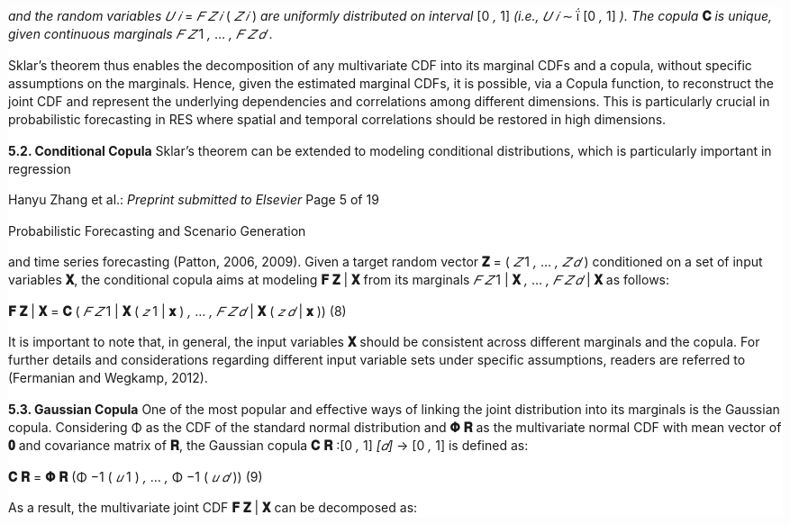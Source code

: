 
_and the random variables 𝑈_ _𝑖_ = _𝐹_ _𝑍_ _𝑖_ ( _𝑍_ _𝑖_ ) _are uniformly_
_distributed on interval_ [0 _,_ 1] _(i.e., 𝑈_ _𝑖_ ∼  [0 _,_ 1] _). The copula_
**𝐂** _is unique, given continuous marginals 𝐹_ _𝑍_ 1 _,_ … _, 𝐹_ _𝑍_ _𝑑_ _._


Sklar’s theorem thus enables the decomposition of any
multivariate CDF into its marginal CDFs and a copula,
without specific assumptions on the marginals. Hence, given
the estimated marginal CDFs, it is possible, via a Copula
function, to reconstruct the joint CDF and represent the
underlying dependencies and correlations among different
dimensions. This is particularly crucial in probabilistic forecasting in RES where spatial and temporal correlations
should be restored in high dimensions.


**5.2. Conditional Copula**
Sklar’s theorem can be extended to modeling conditional
distributions, which is particularly important in regression



Hanyu Zhang et al.: _Preprint submitted to Elsevier_ Page 5 of 19


Probabilistic Forecasting and Scenario Generation



and time series forecasting (Patton, 2006, 2009). Given a
target random vector **𝐙** = ( _𝑍_ 1 _,_ … _, 𝑍_ _𝑑_ ) conditioned on a set
of input variables **𝐗**, the conditional copula aims at modeling
**𝐅** **𝐙** | **𝐗** from its marginals _𝐹_ _𝑍_ 1 | **𝐗** _,_ … _, 𝐹_ _𝑍_ _𝑑_ | **𝐗** as follows:


**𝐅** **𝐙** | **𝐗** = **𝐂** ( _𝐹_ _𝑍_ 1 | **𝐗** ( _𝑧_ 1 | **𝐱** ) _,_ … _, 𝐹_ _𝑍_ _𝑑_ | **𝐗** ( _𝑧_ _𝑑_ | **𝐱** )) (8)


It is important to note that, in general, the input variables **𝐗**
should be consistent across different marginals and the copula. For further details and considerations regarding different
input variable sets under specific assumptions, readers are
referred to (Fermanian and Wegkamp, 2012).


**5.3. Gaussian Copula**
One of the most popular and effective ways of linking
the joint distribution into its marginals is the Gaussian
copula. Considering Φ as the CDF of the standard normal
distribution and **𝚽** **𝐑** as the multivariate normal CDF with
mean vector of **𝟎** and covariance matrix of **𝐑**, the Gaussian
copula **𝐂** **𝐑** ∶[0 _,_ 1] _[𝑑]_ → [0 _,_ 1] is defined as:


**𝐂** **𝐑** = **𝚽** **𝐑** (Φ −1 ( _𝑢_ 1 ) _,_ … _,_ Φ −1 ( _𝑢_ _𝑑_ )) (9)


As a result, the multivariate joint CDF **𝐅** **𝐙** | **𝐗** can be decomposed as:

